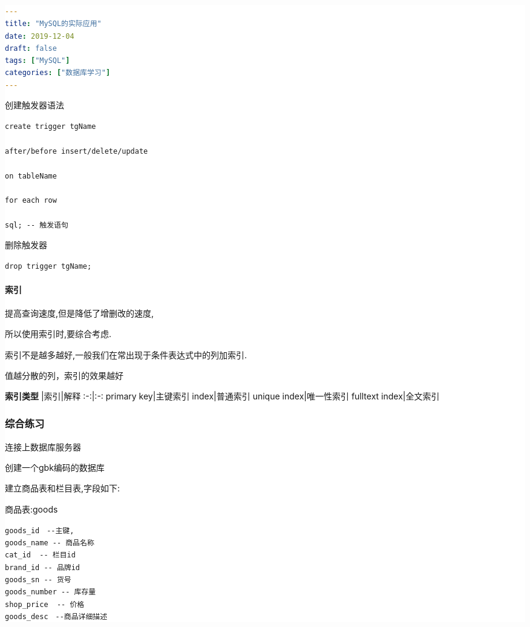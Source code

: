 ```yaml
---
title: "MySQL的实际应用"
date: 2019-12-04
draft: false
tags: ["MySQL"]
categories: ["数据库学习"]
---
```



创建触发器语法
```
create trigger tgName

after/before insert/delete/update 

on tableName

for each row

sql; -- 触发语句
```

删除触发器
```
drop trigger tgName;
```

#### 索引
提高查询速度,但是降低了增删改的速度,

所以使用索引时,要综合考虑.

索引不是越多越好,一般我们在常出现于条件表达式中的列加索引.

值越分散的列，索引的效果越好

**索引类型**
|索引|解释
:-:|:-:
primary key|主键索引
index|普通索引
unique index|唯一性索引
fulltext index|全文索引

### 综合练习

连接上数据库服务器

创建一个gbk编码的数据库

建立商品表和栏目表,字段如下:

商品表:goods
```
goods_id　--主键,
goods_name -- 商品名称
cat_id  -- 栏目id
brand_id -- 品牌id
goods_sn -- 货号
goods_number -- 库存量
shop_price  -- 价格
goods_desc　--商品详细描述
```
